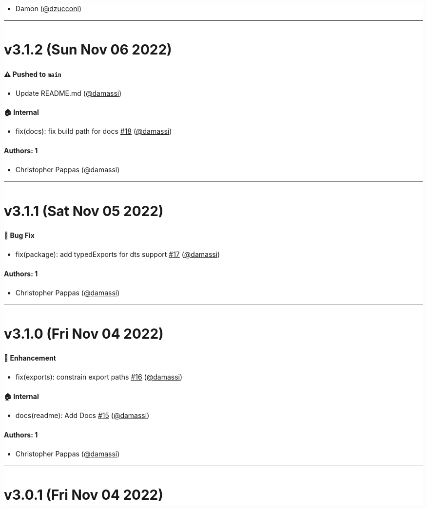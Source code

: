 - Damon ([@dzucconi](https://github.com/dzucconi))

---

# v3.1.2 (Sun Nov 06 2022)

#### ⚠️ Pushed to `main`

- Update README.md ([@damassi](https://github.com/damassi))

#### 🏠  Internal

- fix(docs): fix build path for docs [#18](https://github.com/artsy/icons/pull/18) ([@damassi](https://github.com/damassi))

#### Authors: 1

- Christopher Pappas ([@damassi](https://github.com/damassi))

---

# v3.1.1 (Sat Nov 05 2022)

#### 🐛  Bug Fix

- fix(package): add typedExports for dts support [#17](https://github.com/artsy/icons/pull/17) ([@damassi](https://github.com/damassi))

#### Authors: 1

- Christopher Pappas ([@damassi](https://github.com/damassi))

---

# v3.1.0 (Fri Nov 04 2022)

#### 🚀  Enhancement

- fix(exports): constrain export paths [#16](https://github.com/artsy/icons/pull/16) ([@damassi](https://github.com/damassi))

#### 🏠  Internal

- docs(readme): Add Docs [#15](https://github.com/artsy/icons/pull/15) ([@damassi](https://github.com/damassi))

#### Authors: 1

- Christopher Pappas ([@damassi](https://github.com/damassi))

---

# v3.0.1 (Fri Nov 04 2022)
